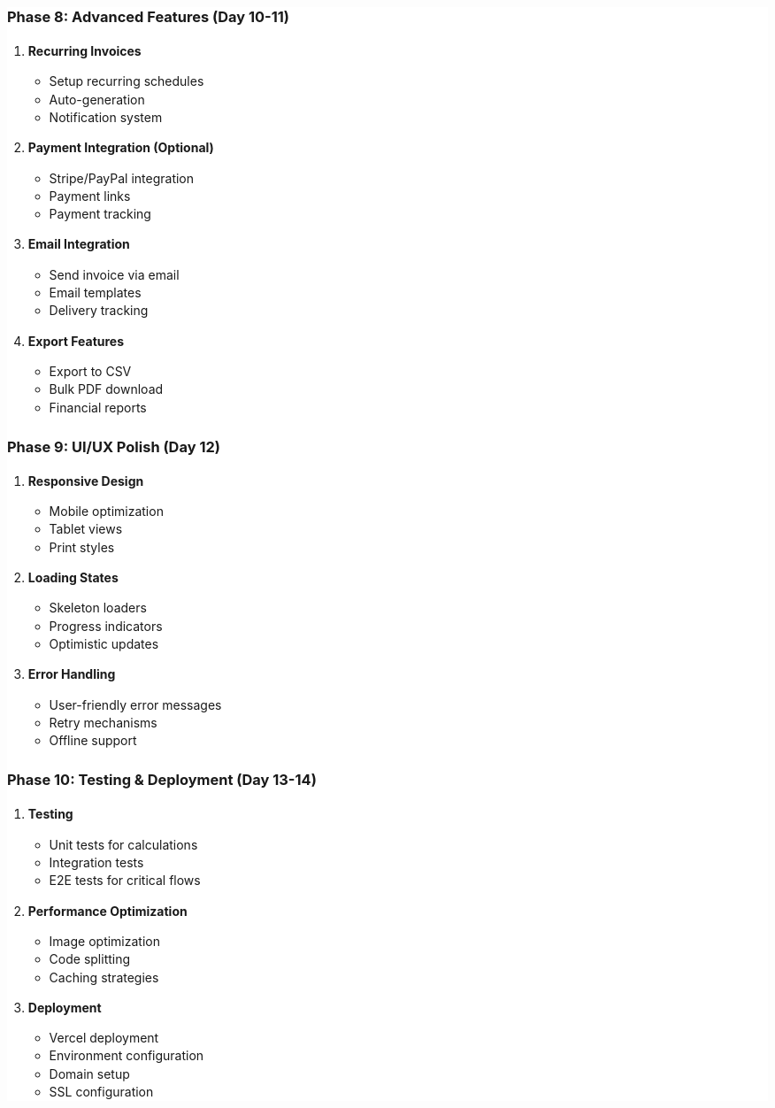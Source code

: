 ### Phase 8: Advanced Features (Day 10-11)
1. **Recurring Invoices**
   - Setup recurring schedules
   - Auto-generation
   - Notification system

2. **Payment Integration (Optional)**
   - Stripe/PayPal integration
   - Payment links
   - Payment tracking

3. **Email Integration**
   - Send invoice via email
   - Email templates
   - Delivery tracking

4. **Export Features**
   - Export to CSV
   - Bulk PDF download
   - Financial reports

### Phase 9: UI/UX Polish (Day 12)
1. **Responsive Design**
   - Mobile optimization
   - Tablet views
   - Print styles

2. **Loading States**
   - Skeleton loaders
   - Progress indicators
   - Optimistic updates

3. **Error Handling**
   - User-friendly error messages
   - Retry mechanisms
   - Offline support

### Phase 10: Testing & Deployment (Day 13-14)
1. **Testing**
   - Unit tests for calculations
   - Integration tests
   - E2E tests for critical flows

2. **Performance Optimization**
   - Image optimization
   - Code splitting
   - Caching strategies

3. **Deployment**
   - Vercel deployment
   - Environment configuration
   - Domain setup
   - SSL configuration

